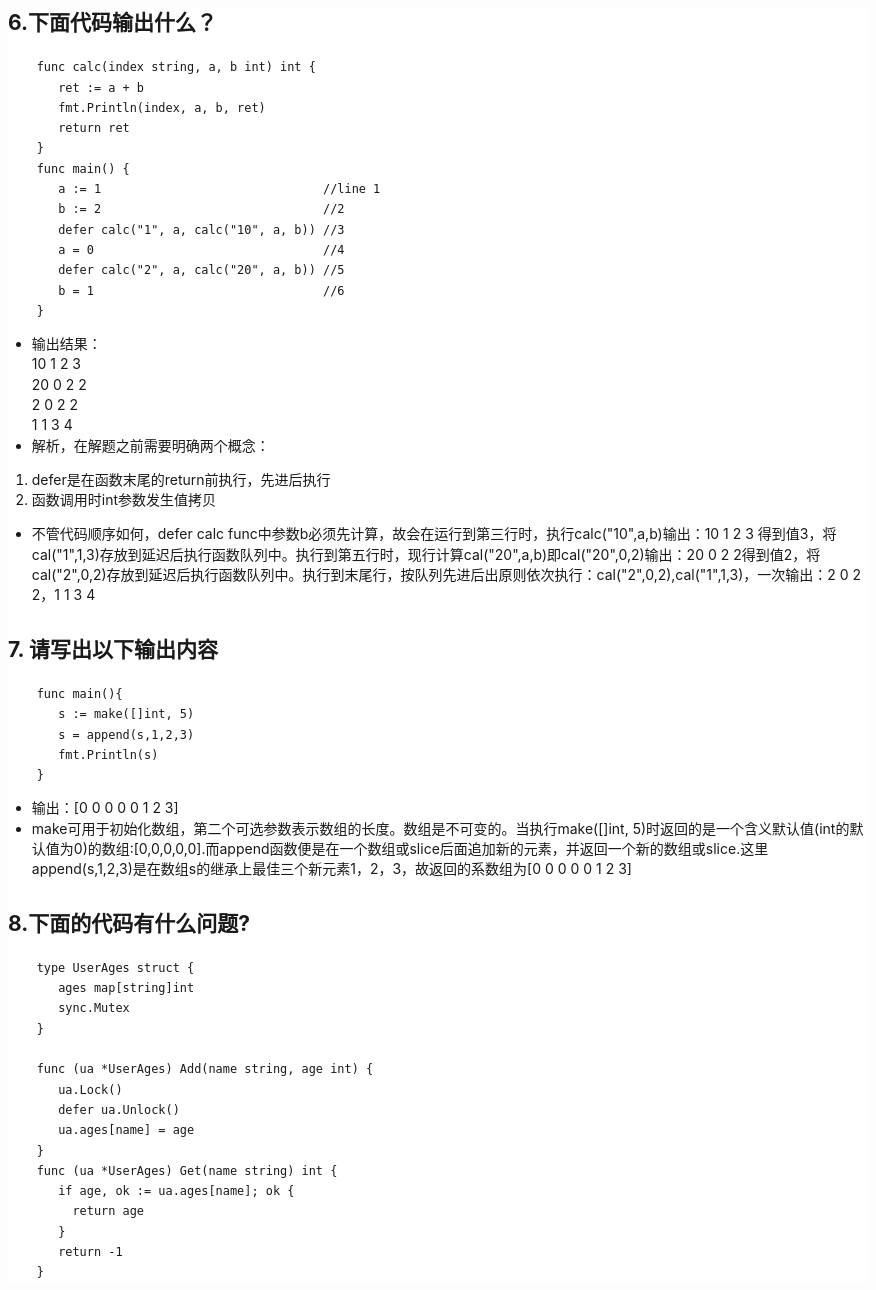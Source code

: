 ## 6.下面代码输出什么？

		func calc(index string, a, b int) int {
		   ret := a + b
		   fmt.Println(index, a, b, ret)
		   return ret
		}
		func main() {
		   a := 1                               //line 1
		   b := 2                               //2
		   defer calc("1", a, calc("10", a, b)) //3
		   a = 0                                //4
		   defer calc("2", a, calc("20", a, b)) //5
		   b = 1                                //6
		}

- 输出结果：<br/>10 1 2 3 <br/>20 0 2 2 <br/> 2 0 2 2 <br> 1 1 3 4
- 解析，在解题之前需要明确两个概念：
1. defer是在函数末尾的return前执行，先进后执行
2. 函数调用时int参数发生值拷贝
- 不管代码顺序如何，defer calc func中参数b必须先计算，故会在运行到第三行时，执行calc("10",a,b)输出：10 1 2 3 得到值3，将cal("1",1,3)存放到延迟后执行函数队列中。执行到第五行时，现行计算cal("20",a,b)即cal("20",0,2)输出：20 0 2 2得到值2，将cal("2",0,2)存放到延迟后执行函数队列中。执行到末尾行，按队列先进后出原则依次执行：cal("2",0,2),cal("1",1,3)，一次输出：2 0 2 2，1 1 3 4

## 7. 请写出以下输出内容

		func main(){
		   s := make([]int, 5)
		   s = append(s,1,2,3)
		   fmt.Println(s)
		}

- 输出：[0 0 0 0 0 1 2 3]
- make可用于初始化数组，第二个可选参数表示数组的长度。数组是不可变的。当执行make([]int, 5)时返回的是一个含义默认值(int的默认值为0)的数组:[0,0,0,0,0].而append函数便是在一个数组或slice后面追加新的元素，并返回一个新的数组或slice.这里append(s,1,2,3)是在数组s的继承上最佳三个新元素1，2，3，故返回的系数组为[0 0 0 0 0 1 2 3]

## 8.下面的代码有什么问题?

		type UserAges struct {
		   ages map[string]int
		   sync.Mutex
		}
		
		func (ua *UserAges) Add(name string, age int) {
		   ua.Lock()
		   defer ua.Unlock()
		   ua.ages[name] = age
		}
		func (ua *UserAges) Get(name string) int {
		   if age, ok := ua.ages[name]; ok {
		   	 return age
		   }
		   return -1
		}
